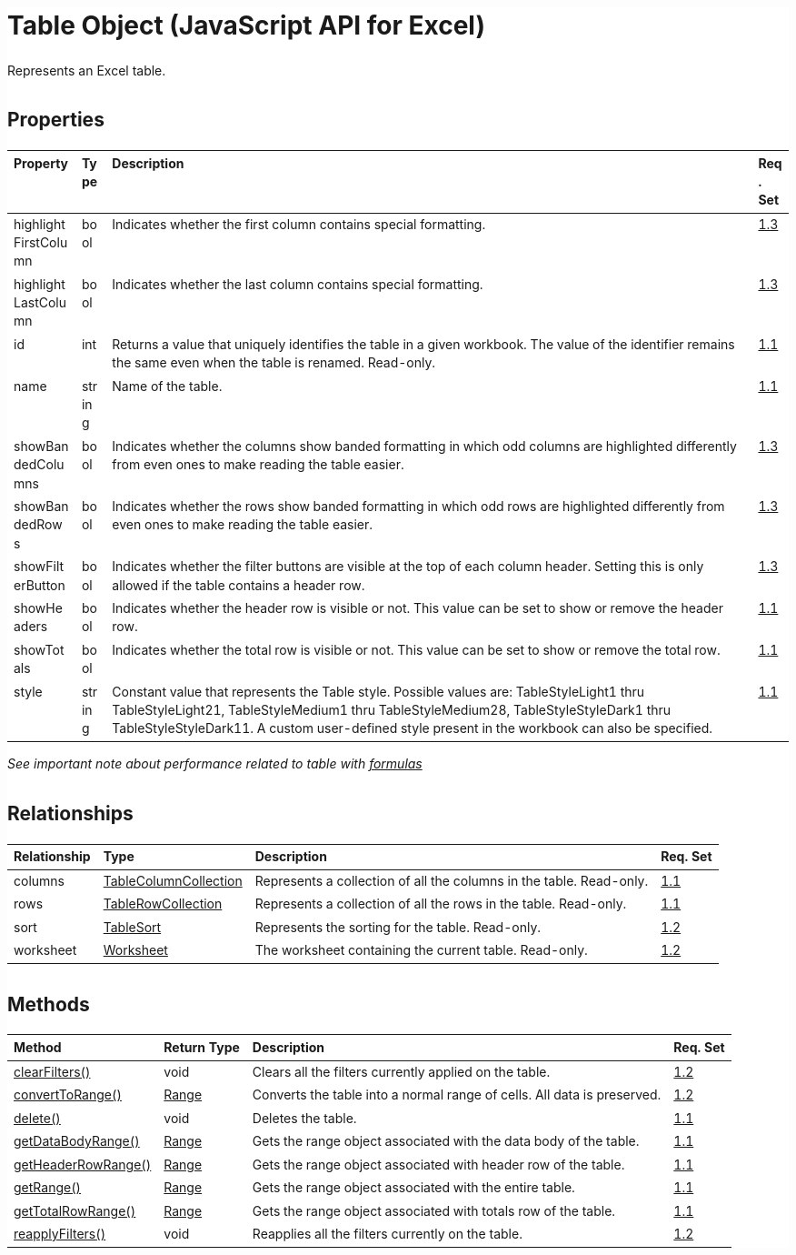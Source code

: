 # Table Object (JavaScript API for Excel)

Represents an Excel table.

## Properties

| Property	   | Type	|Description| Req. Set|
|:---------------|:--------|:----------|:----|
|highlightFirstColumn|bool|Indicates whether the first column contains special formatting.|[1.3](../requirement-sets/excel-api-requirement-sets.md)|
|highlightLastColumn|bool|Indicates whether the last column contains special formatting.|[1.3](../requirement-sets/excel-api-requirement-sets.md)|
|id|int|Returns a value that uniquely identifies the table in a given workbook. The value of the identifier remains the same even when the table is renamed. Read-only.|[1.1](../requirement-sets/excel-api-requirement-sets.md)|
|name|string|Name of the table.|[1.1](../requirement-sets/excel-api-requirement-sets.md)|
|showBandedColumns|bool|Indicates whether the columns show banded formatting in which odd columns are highlighted differently from even ones to make reading the table easier.|[1.3](../requirement-sets/excel-api-requirement-sets.md)|
|showBandedRows|bool|Indicates whether the rows show banded formatting in which odd rows are highlighted differently from even ones to make reading the table easier.|[1.3](../requirement-sets/excel-api-requirement-sets.md)|
|showFilterButton|bool|Indicates whether the filter buttons are visible at the top of each column header. Setting this is only allowed if the table contains a header row.|[1.3](../requirement-sets/excel-api-requirement-sets.md)|
|showHeaders|bool|Indicates whether the header row is visible or not. This value can be set to show or remove the header row.|[1.1](../requirement-sets/excel-api-requirement-sets.md)|
|showTotals|bool|Indicates whether the total row is visible or not. This value can be set to show or remove the total row.|[1.1](../requirement-sets/excel-api-requirement-sets.md)|
|style|string|Constant value that represents the Table style. Possible values are: TableStyleLight1 thru TableStyleLight21, TableStyleMedium1 thru TableStyleMedium28, TableStyleStyleDark1 thru TableStyleStyleDark11. A custom user-defined style present in the workbook can also be specified.|[1.1](../requirement-sets/excel-api-requirement-sets.md)|

_See important note about performance related to table with [formulas](#setting-formulas)_



## Relationships
| Relationship | Type	|Description| Req. Set|
|:---------------|:--------|:----------|:----|
|columns|[TableColumnCollection](tablecolumncollection.md)|Represents a collection of all the columns in the table. Read-only.|[1.1](../requirement-sets/excel-api-requirement-sets.md)|
|rows|[TableRowCollection](tablerowcollection.md)|Represents a collection of all the rows in the table. Read-only.|[1.1](../requirement-sets/excel-api-requirement-sets.md)|
|sort|[TableSort](tablesort.md)|Represents the sorting for the table. Read-only.|[1.2](../requirement-sets/excel-api-requirement-sets.md)|
|worksheet|[Worksheet](worksheet.md)|The worksheet containing the current table. Read-only.|[1.2](../requirement-sets/excel-api-requirement-sets.md)|

## Methods

| Method		   | Return Type	|Description| Req. Set|
|:---------------|:--------|:----------|:----|
|[clearFilters()](#clearfilters)|void|Clears all the filters currently applied on the table.|[1.2](../requirement-sets/excel-api-requirement-sets.md)|
|[convertToRange()](#converttorange)|[Range](range.md)|Converts the table into a normal range of cells. All data is preserved.|[1.2](../requirement-sets/excel-api-requirement-sets.md)|
|[delete()](#delete)|void|Deletes the table.|[1.1](../requirement-sets/excel-api-requirement-sets.md)|
|[getDataBodyRange()](#getdatabodyrange)|[Range](range.md)|Gets the range object associated with the data body of the table.|[1.1](../requirement-sets/excel-api-requirement-sets.md)|
|[getHeaderRowRange()](#getheaderrowrange)|[Range](range.md)|Gets the range object associated with header row of the table.|[1.1](../requirement-sets/excel-api-requirement-sets.md)|
|[getRange()](#getrange)|[Range](range.md)|Gets the range object associated with the entire table.|[1.1](../requirement-sets/excel-api-requirement-sets.md)|
|[getTotalRowRange()](#gettotalrowrange)|[Range](range.md)|Gets the range object associated with totals row of the table.|[1.1](../requirement-sets/excel-api-requirement-sets.md)|
|[reapplyFilters()](#reapplyfilters)|void|Reapplies all the filters currently on the table.|[1.2](../requirement-sets/excel-api-requirement-sets.md)|
